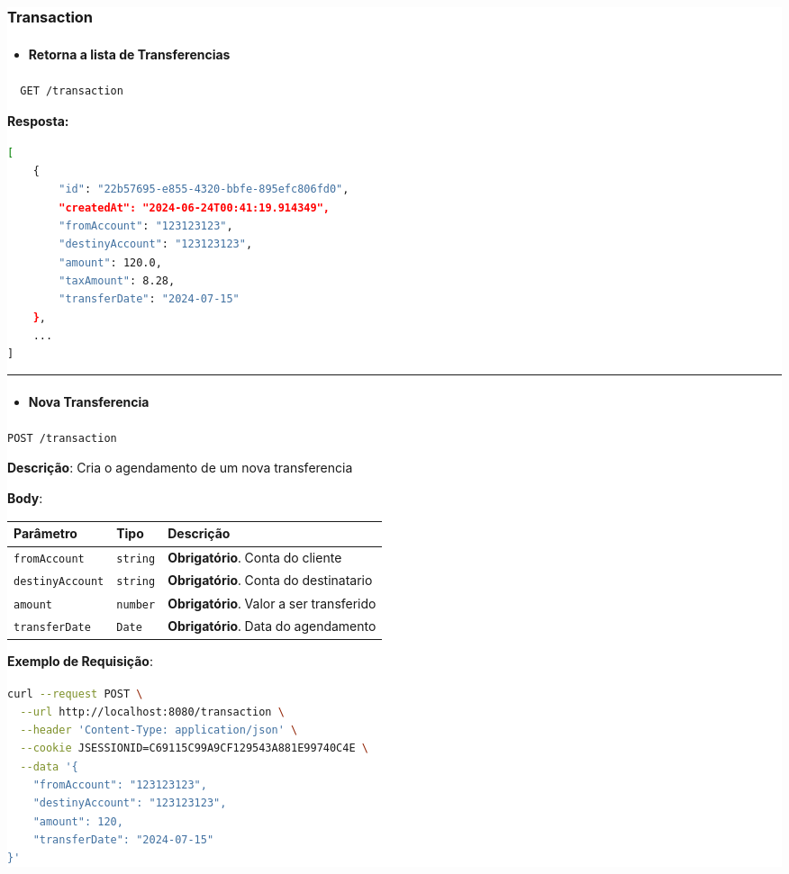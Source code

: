 ### Transaction

- #### Retorna a lista de Transferencias

```http
  GET /transaction
```

**Resposta:**

```bash
[
	{
		"id": "22b57695-e855-4320-bbfe-895efc806fd0",
		"createdAt": "2024-06-24T00:41:19.914349",
		"fromAccount": "123123123",
		"destinyAccount": "123123123",
		"amount": 120.0,
		"taxAmount": 8.28,
		"transferDate": "2024-07-15"
	},
    ...
]

```

---

- #### Nova Transferencia

```http
POST /transaction
```

**Descrição**: Cria o agendamento de um nova transferencia

**Body**:

| Parâmetro        | Tipo     | Descrição                                |
| :--------------- | :------- | :--------------------------------------- |
| `fromAccount`    | `string` | **Obrigatório**. Conta do cliente        |
| `destinyAccount` | `string` | **Obrigatório**. Conta do destinatario   |
| `amount`         | `number` | **Obrigatório**. Valor a ser transferido |
| `transferDate`   | `Date`   | **Obrigatório**. Data do agendamento     |

**Exemplo de Requisição**:

```bash
curl --request POST \
  --url http://localhost:8080/transaction \
  --header 'Content-Type: application/json' \
  --cookie JSESSIONID=C69115C99A9CF129543A881E99740C4E \
  --data '{
	"fromAccount": "123123123",
	"destinyAccount": "123123123",
	"amount": 120,
	"transferDate": "2024-07-15"
}'
```
